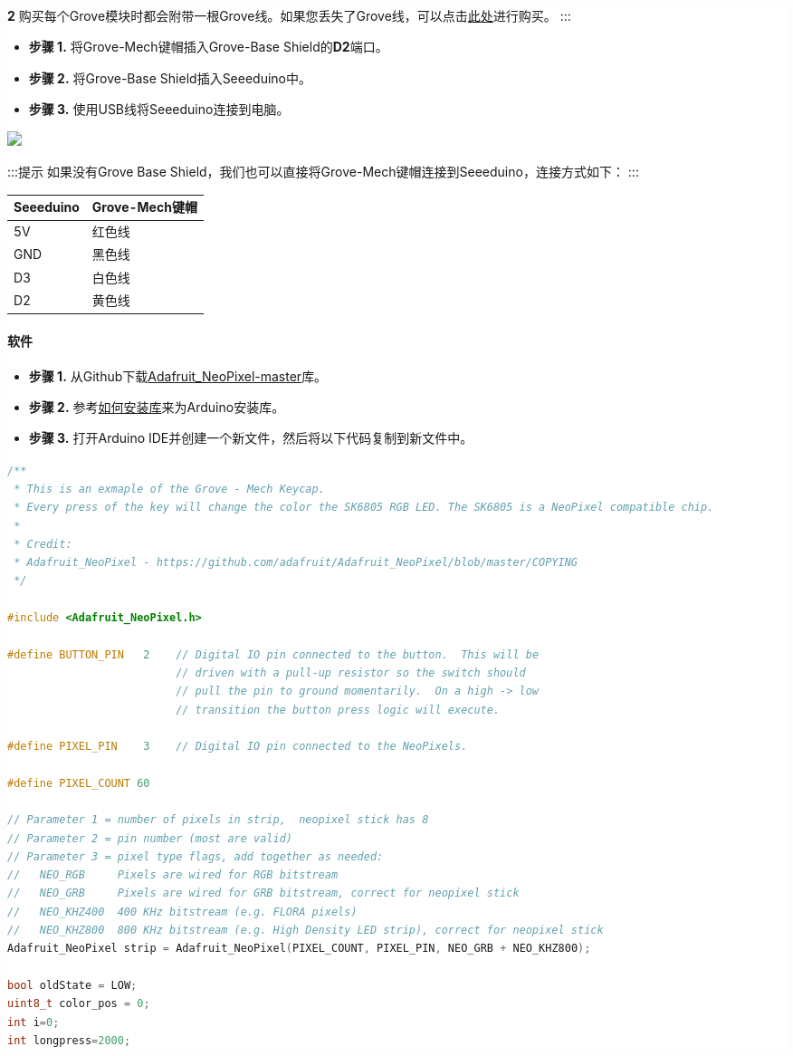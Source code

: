 **2**  购买每个Grove模块时都会附带一根Grove线。如果您丢失了Grove线，可以点击[此处](https://www.seeedstudio.com/Grove-Universal-4-Pin-Buckled-20cm-Cable-(5-PCs-pack)-p-936.html)进行购买。
:::

- **步骤 1.** 将Grove-Mech键帽插入Grove-Base Shield的**D2**端口。

- **步骤 2.** 将Grove-Base Shield插入Seeeduino中。
- **步骤 3.** 使用USB线将Seeeduino连接到电脑。

![](https://files.seeedstudio.com/wiki/Grove-Mech_Keycap/img/light1400-1050%C2%B7.jpg)

:::提示
如果没有Grove Base Shield，我们也可以直接将Grove-Mech键帽连接到Seeeduino，连接方式如下：
:::

| Seeeduino | Grove-Mech键帽 |
|---------------|-------------------------|
| 5V        | 红色线         |
| GND       | 黑色线         |
| D3        | 白色线         |
| D2        | 黄色线         |

#### 软件

- **步骤 1.** 从Github下载[Adafruit_NeoPixel-master](https://files.seeedstudio.com/wiki/Grove-Mech_Keycap/res/Adafruit_NeoPixel-master.zip)库。

- **步骤 2.** 参考[如何安装库](https://wiki.seeedstudio.com/How_to_install_Arduino_Library)来为Arduino安装库。
- **步骤 3.** 打开Arduino IDE并创建一个新文件，然后将以下代码复制到新文件中。

```cpp
/**
 * This is an exmaple of the Grove - Mech Keycap.
 * Every press of the key will change the color the SK6805 RGB LED. The SK6805 is a NeoPixel compatible chip.
 * 
 * Credit:
 * Adafruit_NeoPixel - https://github.com/adafruit/Adafruit_NeoPixel/blob/master/COPYING
 */

#include <Adafruit_NeoPixel.h>

#define BUTTON_PIN   2    // Digital IO pin connected to the button.  This will be
                          // driven with a pull-up resistor so the switch should
                          // pull the pin to ground momentarily.  On a high -> low
                          // transition the button press logic will execute.

#define PIXEL_PIN    3    // Digital IO pin connected to the NeoPixels.

#define PIXEL_COUNT 60

// Parameter 1 = number of pixels in strip,  neopixel stick has 8
// Parameter 2 = pin number (most are valid)
// Parameter 3 = pixel type flags, add together as needed:
//   NEO_RGB     Pixels are wired for RGB bitstream
//   NEO_GRB     Pixels are wired for GRB bitstream, correct for neopixel stick
//   NEO_KHZ400  400 KHz bitstream (e.g. FLORA pixels)
//   NEO_KHZ800  800 KHz bitstream (e.g. High Density LED strip), correct for neopixel stick
Adafruit_NeoPixel strip = Adafruit_NeoPixel(PIXEL_COUNT, PIXEL_PIN, NEO_GRB + NEO_KHZ800);

bool oldState = LOW;
uint8_t color_pos = 0;
int i=0;
int longpress=2000;
```